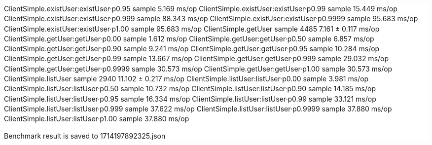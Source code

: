 ClientSimple.existUser:existUser·p0.95      sample         5.169           ms/op
ClientSimple.existUser:existUser·p0.99      sample        15.449           ms/op
ClientSimple.existUser:existUser·p0.999     sample        88.343           ms/op
ClientSimple.existUser:existUser·p0.9999    sample        95.683           ms/op
ClientSimple.existUser:existUser·p1.00      sample        95.683           ms/op
ClientSimple.getUser                        sample  4485   7.161 ± 0.117   ms/op
ClientSimple.getUser:getUser·p0.00          sample         1.612           ms/op
ClientSimple.getUser:getUser·p0.50          sample         6.857           ms/op
ClientSimple.getUser:getUser·p0.90          sample         9.241           ms/op
ClientSimple.getUser:getUser·p0.95          sample        10.284           ms/op
ClientSimple.getUser:getUser·p0.99          sample        13.667           ms/op
ClientSimple.getUser:getUser·p0.999         sample        29.032           ms/op
ClientSimple.getUser:getUser·p0.9999        sample        30.573           ms/op
ClientSimple.getUser:getUser·p1.00          sample        30.573           ms/op
ClientSimple.listUser                       sample  2940  11.102 ± 0.217   ms/op
ClientSimple.listUser:listUser·p0.00        sample         3.981           ms/op
ClientSimple.listUser:listUser·p0.50        sample        10.732           ms/op
ClientSimple.listUser:listUser·p0.90        sample        14.185           ms/op
ClientSimple.listUser:listUser·p0.95        sample        16.334           ms/op
ClientSimple.listUser:listUser·p0.99        sample        33.121           ms/op
ClientSimple.listUser:listUser·p0.999       sample        37.622           ms/op
ClientSimple.listUser:listUser·p0.9999      sample        37.880           ms/op
ClientSimple.listUser:listUser·p1.00        sample        37.880           ms/op

Benchmark result is saved to 1714197892325.json
